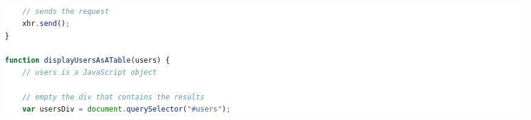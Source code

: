 ```javascript
    // sends the request
    xhr.send();
} 
  
function displayUsersAsATable(users) {
    // users is a JavaScript object
  
    // empty the div that contains the results
    var usersDiv = document.querySelector("#users");
